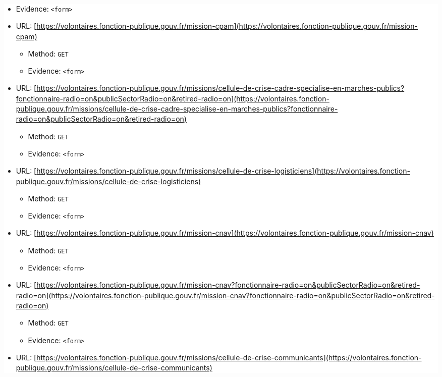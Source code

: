   
  * Evidence: `<form>`
  
  
  
  
* URL: [https://volontaires.fonction-publique.gouv.fr/mission-cpam](https://volontaires.fonction-publique.gouv.fr/mission-cpam)
  
  
  * Method: `GET`
  
  
  * Evidence: `<form>`
  
  
  
  
* URL: [https://volontaires.fonction-publique.gouv.fr/missions/cellule-de-crise-cadre-specialise-en-marches-publics?fonctionnaire-radio=on&publicSectorRadio=on&retired-radio=on](https://volontaires.fonction-publique.gouv.fr/missions/cellule-de-crise-cadre-specialise-en-marches-publics?fonctionnaire-radio=on&publicSectorRadio=on&retired-radio=on)
  
  
  * Method: `GET`
  
  
  * Evidence: `<form>`
  
  
  
  
* URL: [https://volontaires.fonction-publique.gouv.fr/missions/cellule-de-crise-logisticiens](https://volontaires.fonction-publique.gouv.fr/missions/cellule-de-crise-logisticiens)
  
  
  * Method: `GET`
  
  
  * Evidence: `<form>`
  
  
  
  
* URL: [https://volontaires.fonction-publique.gouv.fr/mission-cnav](https://volontaires.fonction-publique.gouv.fr/mission-cnav)
  
  
  * Method: `GET`
  
  
  * Evidence: `<form>`
  
  
  
  
* URL: [https://volontaires.fonction-publique.gouv.fr/mission-cnav?fonctionnaire-radio=on&publicSectorRadio=on&retired-radio=on](https://volontaires.fonction-publique.gouv.fr/mission-cnav?fonctionnaire-radio=on&publicSectorRadio=on&retired-radio=on)
  
  
  * Method: `GET`
  
  
  * Evidence: `<form>`
  
  
  
  
* URL: [https://volontaires.fonction-publique.gouv.fr/missions/cellule-de-crise-communicants](https://volontaires.fonction-publique.gouv.fr/missions/cellule-de-crise-communicants)
  